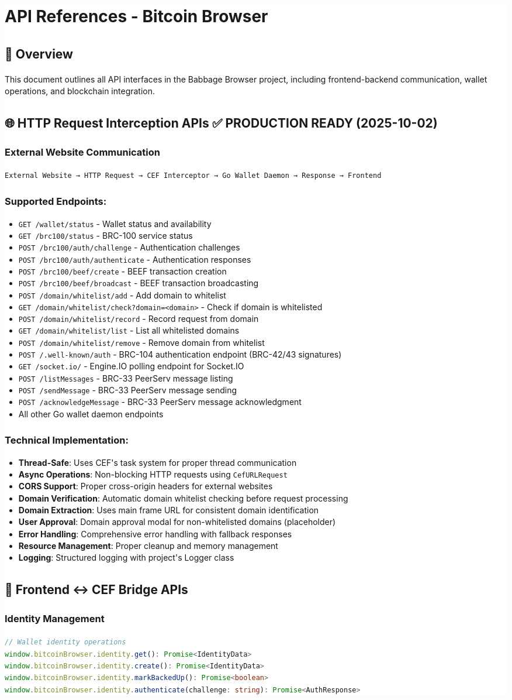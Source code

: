 # API References - Bitcoin Browser

## 🎯 Overview

This document outlines all API interfaces in the Babbage Browser project, including frontend-backend communication, wallet operations, and blockchain integration.

## 🌐 HTTP Request Interception APIs ✅ PRODUCTION READY (2025-10-02)

### External Website Communication
```
External Website → HTTP Request → CEF Interceptor → Go Wallet Daemon → Response → Frontend
```

### Supported Endpoints:
- `GET /wallet/status` - Wallet status and availability
- `GET /brc100/status` - BRC-100 service status
- `POST /brc100/auth/challenge` - Authentication challenges
- `POST /brc100/auth/authenticate` - Authentication responses
- `POST /brc100/beef/create` - BEEF transaction creation
- `POST /brc100/beef/broadcast` - BEEF transaction broadcasting
- `POST /domain/whitelist/add` - Add domain to whitelist
- `GET /domain/whitelist/check?domain=<domain>` - Check if domain is whitelisted
- `POST /domain/whitelist/record` - Record request from domain
- `GET /domain/whitelist/list` - List all whitelisted domains
- `POST /domain/whitelist/remove` - Remove domain from whitelist
- `POST /.well-known/auth` - BRC-104 authentication endpoint (BRC-42/43 signatures)
- `GET /socket.io/` - Engine.IO polling endpoint for Socket.IO
- `POST /listMessages` - BRC-33 PeerServ message listing
- `POST /sendMessage` - BRC-33 PeerServ message sending
- `POST /acknowledgeMessage` - BRC-33 PeerServ message acknowledgment
- All other Go wallet daemon endpoints

### Technical Implementation:
- **Thread-Safe**: Uses CEF's task system for proper thread communication
- **Async Operations**: Non-blocking HTTP requests using `CefURLRequest`
- **CORS Support**: Proper cross-origin headers for external websites
- **Domain Verification**: Automatic domain whitelist checking before request processing
- **Domain Extraction**: Uses main frame URL for consistent domain identification
- **User Approval**: Domain approval modal for non-whitelisted domains (placeholder)
- **Error Handling**: Comprehensive error handling with fallback responses
- **Resource Management**: Proper cleanup and memory management
- **Logging**: Structured logging with project's Logger class

## 📱 Frontend ↔ CEF Bridge APIs

### Identity Management
```typescript
// Wallet identity operations
window.bitcoinBrowser.identity.get(): Promise<IdentityData>
window.bitcoinBrowser.identity.create(): Promise<IdentityData>
window.bitcoinBrowser.identity.markBackedUp(): Promise<boolean>
window.bitcoinBrowser.identity.authenticate(challenge: string): Promise<AuthResponse>
```
